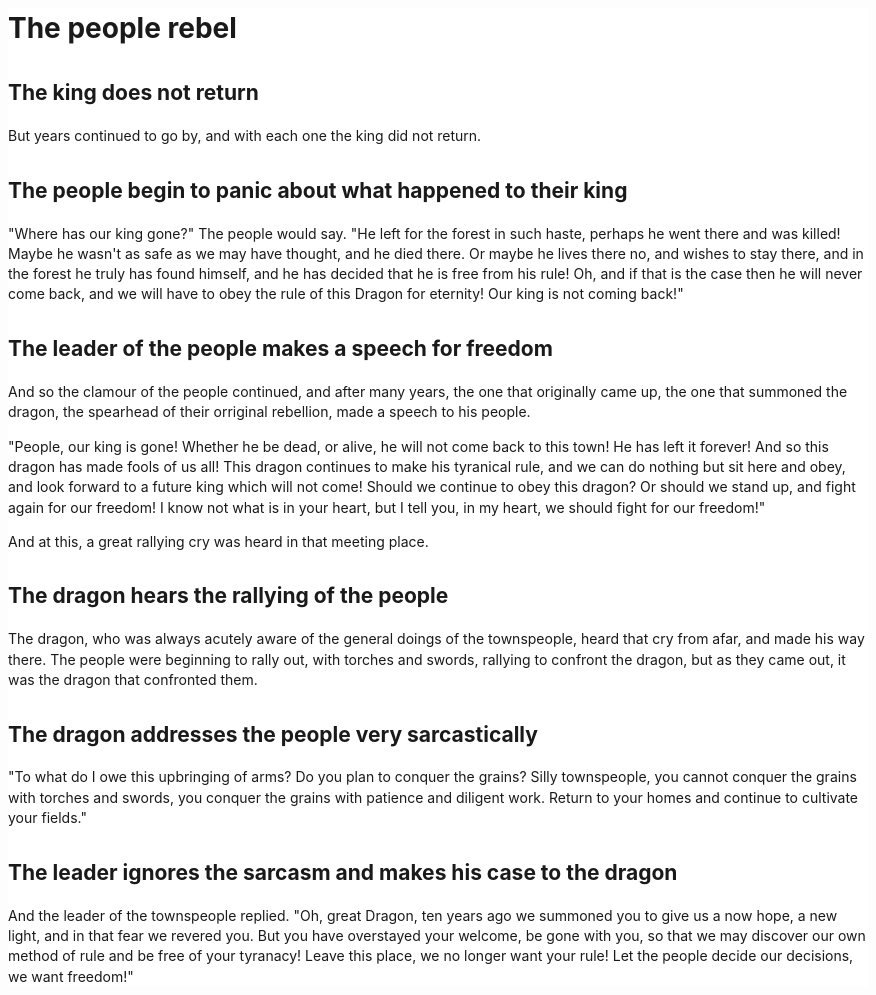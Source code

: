 # The people rebel
## The king does not return
But years continued to go by, and with each one the king did not return.

## The people begin to panic about what happened to their king
"Where has our king gone?" The people would say. "He left for the forest in
such haste, perhaps he went there and was killed! Maybe he wasn't as safe as we
may have thought, and he died there. Or maybe he lives there no, and wishes to
stay there, and in the forest he truly has found himself, and he has decided
that he is free from his rule! Oh, and if that is the case then he will never
come back, and we will have to obey the rule of this Dragon for eternity! Our
king is not coming back!"

## The leader of the people makes a speech for freedom
And so the clamour of the people continued, and after many years, the one that
originally came up, the one that summoned the dragon, the spearhead of their
orriginal rebellion, made a speech to his people.

"People, our king is gone! Whether he be dead, or alive, he will not come back
to this town! He has left it forever! And so this dragon has made fools of us
all! This dragon continues to make his tyranical rule, and we can do nothing
but sit here and obey, and look forward to a future king which will not come!
Should we continue to obey this dragon? Or should we stand up, and fight again
for our freedom! I know not what is in your heart, but I tell you, in my heart,
we should fight for our freedom!"

And at this, a great rallying cry was heard in that meeting place.

## The dragon hears the rallying of the people
The dragon, who was always acutely aware of the general doings of the
townspeople, heard that cry from afar, and made his way there. The people were
beginning to rally out, with torches and swords, rallying to confront the
dragon, but as they came out, it was the dragon that confronted them.

## The dragon addresses the people very sarcastically
"To what do I owe this upbringing of arms? Do you plan to conquer the grains?
Silly townspeople, you cannot conquer the grains with torches and swords, you
conquer the grains with patience and diligent work. Return to your homes and
continue to cultivate your fields."

## The leader ignores the sarcasm and makes his case to the dragon
And the leader of the townspeople replied. "Oh, great Dragon, ten years ago we
summoned you to give us a now hope, a new light, and in that fear we revered
you. But you have overstayed your welcome, be gone with you, so that we may
discover our own method of rule and be free of your tyranacy! Leave this place,
we no longer want your rule! Let the people decide our decisions, we want
freedom!"
